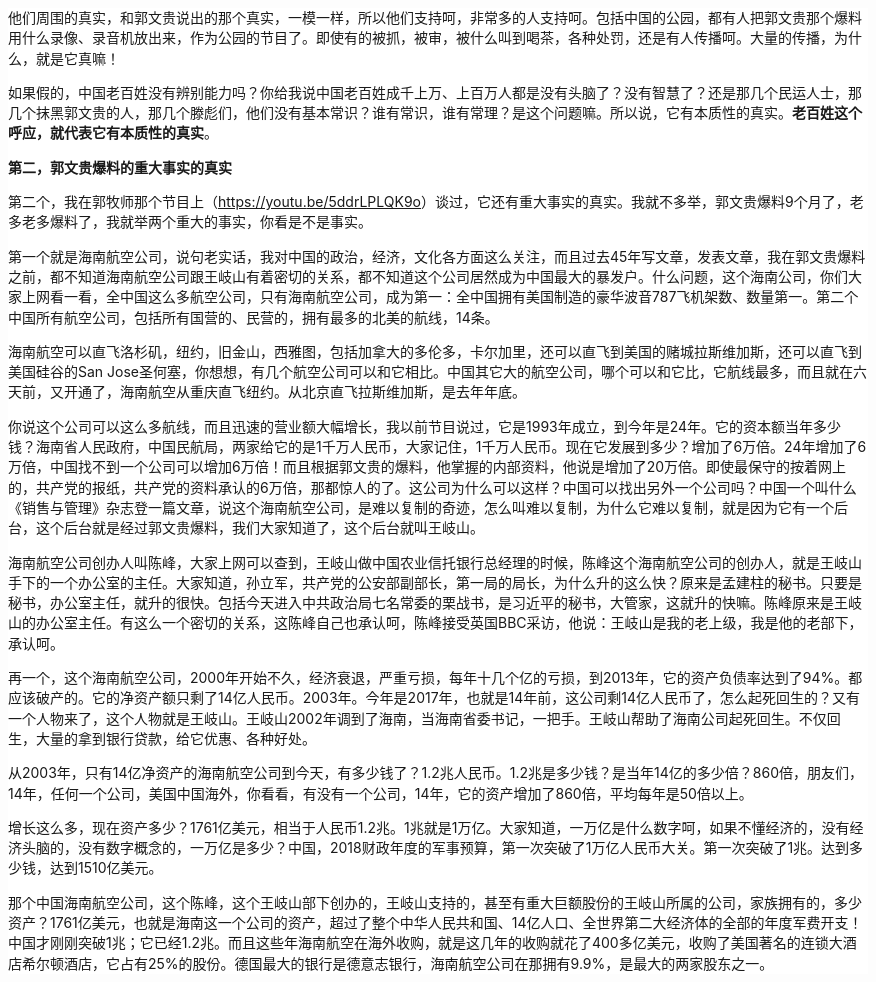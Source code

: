 

他们周围的真实，和郭文贵说出的那个真实，一模一样，<wbr>所以他们支持呵，非常多的人支持呵。包括中国的公园，<wbr>都有人把郭文贵那个爆料用什么录像、录音机放出来，<wbr>作为公园的节目了。即使有的被抓，被审，被什么叫到喝茶，<wbr>各种处罚，还是有人传播呵。大量的传播，为什么，就是它真嘛！



如果假的，中国老百姓没有辨别能力吗？<wbr>你给我说中国老百姓成千上万、上百万人都是没有头脑了？<wbr>没有智慧了？还是那几个民运人士，那几个抹黑郭文贵的人，<wbr>那几个滕彪们，他们没有基本常识？谁有常识，谁有常理？<wbr>是这个问题嘛。所以说，它有本质性的真实。**老百姓这个呼应，<wbr>就代表它有本质性的真实**。



**第二，郭文贵爆料的重大事实的真实**



第二个，我在郭牧师那个节目上（[https://youtu.<wbr>be/5ddrLPLQK9o](https://youtu.be/5ddrLPLQK9o)）谈过，它还有重大事实的真实。<wbr>我就不多举，郭文贵爆料9个月了，老多老多爆料了，<wbr>我就举两个重大的事实，你看是不是事实。



第一个就是海南航空公司，说句老实话，我对中国的政治，经济，<wbr>文化各方面这么关注，而且过去45年写文章，发表文章，<wbr>我在郭文贵爆料之前，<wbr>都不知道海南航空公司跟王岐山有着密切的关系，<wbr>都不知道这个公司居然成为中国最大的暴发户。什么问题，<wbr>这个海南公司，你们大家上网看一看，全中国这么多航空公司，<wbr>只有海南航空公司，成为第一：全中国拥有美国制造的豪华波音78<wbr>7飞机架数、数量第一。第二个中国所有航空公司，<wbr>包括所有国营的、民营的，拥有最多的北美的航线，14条。



海南航空可以直飞洛杉矶，纽约，旧金山，西雅图，<wbr>包括加拿大的多伦多，卡尔加里，<wbr>还可以直飞到美国的赌城拉斯维加斯，还可以直飞到美国硅谷的Sa<wbr>n Jose圣何塞，你想想，有几个航空公司可以和它相比。<wbr>中国其它大的航空公司，哪个可以和它比，它航线最多，<wbr>而且就在六天前，又开通了，海南航空从重庆直飞纽约。<wbr>从北京直飞拉斯维加斯，是去年年底。



你说这个公司可以这么多航线，而且迅速的营业额大幅增长，<wbr>我以前节目说过，它是1993年成立，到今年是24年。<wbr>它的资本额当年多少钱？海南省人民政府，中国民航局，<wbr>两家给它的是1千万人民币，大家记住，1千万人民币。<wbr>现在它发展到多少？增加了6万倍。24年增加了6万倍，<wbr>中国找不到一个公司可以增加6万倍！而且根据郭文贵的爆料，<wbr>他掌握的内部资料，他说是增加了20万倍。<wbr>即使最保守的按着网上的，共产党的报纸，共产党的资料承认的6万<wbr>倍，那都惊人的了。这公司为什么可以这样？<wbr>中国可以找出另外一个公司吗？中国一个叫什么《销售与管理》<wbr>杂志登一篇文章，说这个海南航空公司，是难以复制的奇迹，<wbr>怎么叫难以复制，为什么它难以复制，就是因为它有一个后台，<wbr>这个后台就是经过郭文贵爆料，我们大家知道了，<wbr>这个后台就叫王岐山。



海南航空公司创办人叫陈峰，大家上网可以查到，<wbr>王岐山做中国农业信托银行总经理的时候，<wbr>陈峰这个海南航空公司的创办人，<wbr>就是王岐山手下的一个办公室的主任。大家知道，孙立军，<wbr>共产党的公安部副部长，第一局的局长，为什么升的这么快？<wbr>原来是孟建柱的秘书。只要是秘书，办公室主任，就升的很快。<wbr>包括今天进入中共政治局七名常委的栗战书，是习近平的秘书，<wbr>大管家，这就升的快嘛。陈峰原来是王岐山的办公室主任。<wbr>有这么一个密切的关系，这陈峰自己也承认呵，陈峰接受英国BBC<wbr>采访，他说：王岐山是我的老上级，我是他的老部下，承认呵。



再一个，这个海南航空公司，2000年开始不久，经济衰退，<wbr>严重亏损，每年十几个亿的亏损，到2013年，<wbr>它的资产负债率达到了94%。都应该破产的。它的净资产额只剩了<wbr>14亿人民币。2003年。今年是2017年，也就是14年前，<wbr>这公司剩14亿人民币了，怎么起死回生的？又有一个人物来了，<wbr>这个人物就是王岐山。王岐山2002年调到了海南，<wbr>当海南省委书记，一把手。王岐山帮助了海南公司起死回生。<wbr>不仅回生，大量的拿到银行贷款，给它优惠、各种好处。



从2003年，只有14亿净资产的海南航空公司到今天，<wbr>有多少钱了？1.2兆人民币。1.2兆是多少钱？是当年14亿的<wbr>多少倍？860倍，朋友们，14年，任何一个公司，<wbr>美国中国海外，你看看，有没有一个公司，14年，它的资产增加了<wbr>860倍，平均每年是50倍以上。



增长这么多，现在资产多少？1761亿美元，相当于人民币1.2<wbr>兆。1兆就是1万亿。大家知道，一万亿是什么数字呵，<wbr>如果不懂经济的，没有经济头脑的，没有数字概念的，<wbr>一万亿是多少？中国，2018财政年度的军事预算，第一次突破了<wbr>1万亿人民币大关。第一次突破了1兆。达到多少钱，达到1510<wbr>亿美元。



那个中国海南航空公司，这个陈峰，这个王岐山部下创办的，<wbr>王岐山支持的，甚至有重大巨额股份的王岐山所属的公司，<wbr>家族拥有的，多少资产？1761亿美元，<wbr>也就是海南这一个公司的资产，超过了整个中华人民共和国、14亿<wbr>人口、全世界第二大经济体的全部的年度军费开支！中国才刚刚突破<wbr>1兆；它已经1.2兆。而且这些年海南航空在海外收购，<wbr>就是这几年的收购就花了400多亿美元，<wbr>收购了美国著名的连锁大酒店希尔顿酒店，它占有25%的股份。<wbr>德国最大的银行是德意志银行，海南航空公司在那拥有9.9%，<wbr>是最大的两家股东之一。



